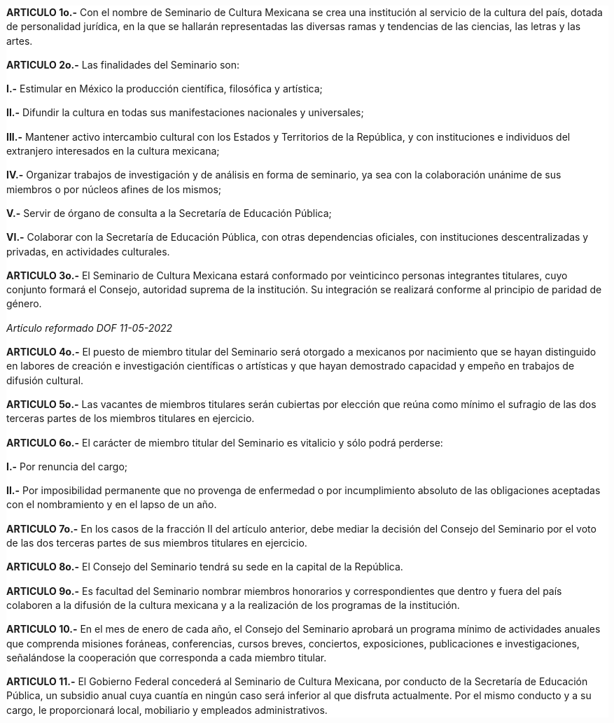 **ARTICULO 1o.-** Con el nombre de Seminario de Cultura Mexicana se crea una institución al servicio de la cultura del país, dotada de personalidad jurídica, en la que se hallarán representadas las diversas ramas y tendencias de las ciencias, las letras y las artes.

**ARTICULO 2o.-** Las finalidades del Seminario son:

**I.-** Estimular en México la producción científica, filosófica y artística;

**II.-** Difundir la cultura en todas sus manifestaciones nacionales y universales;

**III.-** Mantener activo intercambio cultural con los Estados y Territorios de la República, y con instituciones e individuos del extranjero interesados en la cultura mexicana;

**IV.-** Organizar trabajos de investigación y de análisis en forma de seminario, ya sea con la colaboración unánime de sus miembros o por núcleos afines de los mismos;

**V.-** Servir de órgano de consulta a la Secretaría de Educación Pública;

**VI.-** Colaborar con la Secretaría de Educación Pública, con otras dependencias oficiales, con instituciones descentralizadas y privadas, en actividades culturales.

**ARTICULO 3o.-** El Seminario de Cultura Mexicana estará conformado por veinticinco personas integrantes titulares, cuyo conjunto formará el Consejo, autoridad suprema de la institución. Su integración se realizará conforme al principio de paridad de género.

*Artículo reformado DOF 11-05-2022*

**ARTICULO 4o.-** El puesto de miembro titular del Seminario será otorgado a mexicanos por nacimiento que se hayan distinguido en labores de creación e investigación científicas o artísticas y que hayan demostrado capacidad y empeño en trabajos de difusión cultural.

**ARTICULO 5o.-** Las vacantes de miembros titulares serán cubiertas por elección que reúna como mínimo el sufragio de las dos terceras partes de los miembros titulares en ejercicio.

**ARTICULO 6o.-** El carácter de miembro titular del Seminario es vitalicio y sólo podrá perderse:

**I.-** Por renuncia del cargo;

**II.-** Por imposibilidad permanente que no provenga de enfermedad o por incumplimiento absoluto de las obligaciones aceptadas con el nombramiento y en el lapso de un año.

**ARTICULO 7o.-** En los casos de la fracción II del artículo anterior, debe mediar la decisión del Consejo del Seminario por el voto de las dos terceras partes de sus miembros titulares en ejercicio.

**ARTICULO 8o.-** El Consejo del Seminario tendrá su sede en la capital de la República.

**ARTICULO 9o.-** Es facultad del Seminario nombrar miembros honorarios y correspondientes que dentro y fuera del país colaboren a la difusión de la cultura mexicana y a la realización de los programas de la institución.

**ARTICULO 10.-** En el mes de enero de cada año, el Consejo del Seminario aprobará un programa mínimo de actividades anuales que comprenda misiones foráneas, conferencias, cursos breves, conciertos, exposiciones, publicaciones e investigaciones, señalándose la cooperación que corresponda a cada miembro titular.

**ARTICULO 11.-** El Gobierno Federal concederá al Seminario de Cultura Mexicana, por conducto de la Secretaría de Educación Pública, un subsidio anual cuya cuantía en ningún caso será inferior al que disfruta actualmente. Por el mismo conducto y a su cargo, le proporcionará local, mobiliario y empleados administrativos.

